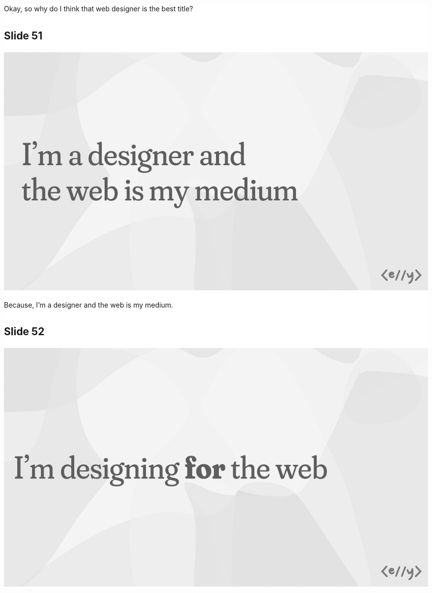 Okay, so why do I think that web designer is the best title?

## Slide 51

![](../../../assets/img/wdc24-slides/50.jpg)

Because, I’m a designer and the web is my medium.

## Slide 52

![](../../../assets/img/wdc24-slides/51.jpg)
